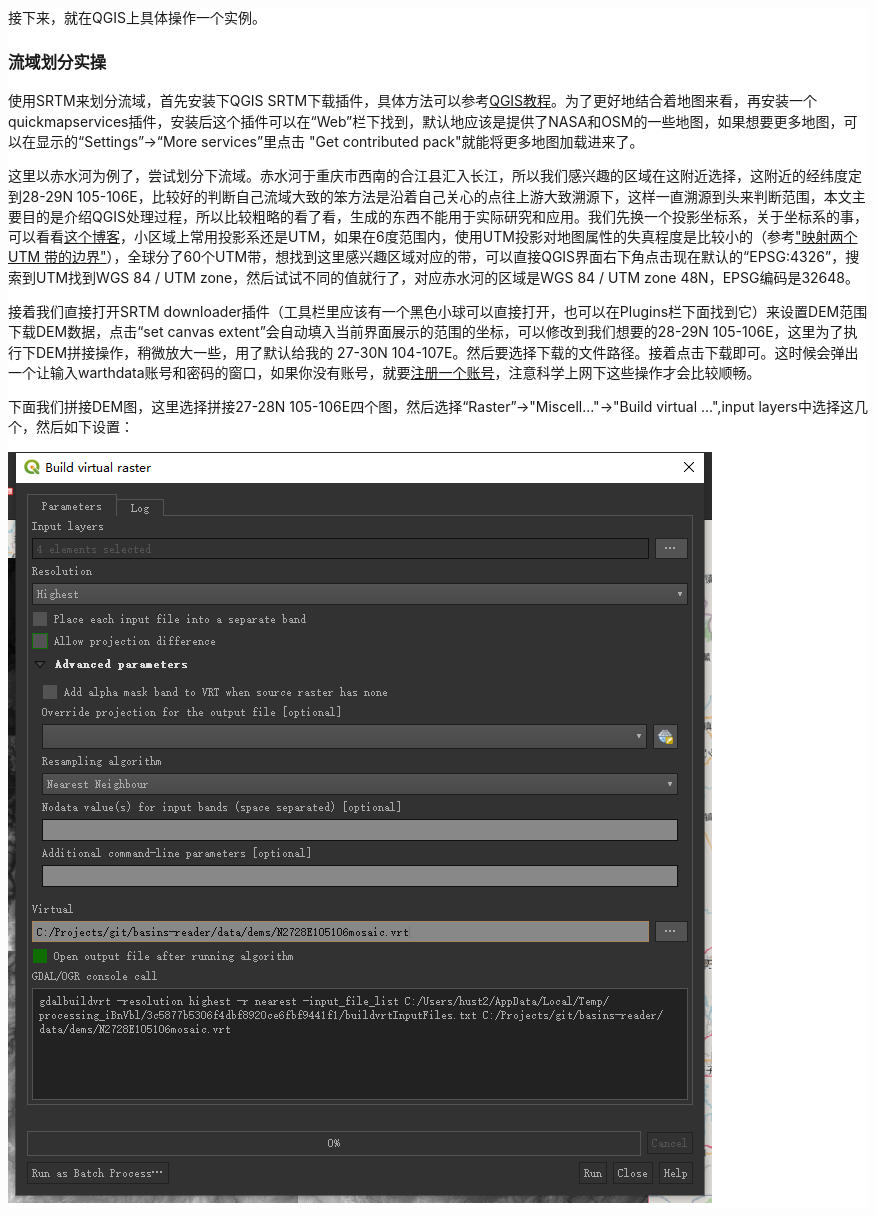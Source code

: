接下来，就在QGIS上具体操作一个实例。

### 流域划分实操

使用SRTM来划分流域，首先安装下QGIS SRTM下载插件，具体方法可以参考[QGIS教程](https://docs.qgis.org/3.16/en/docs/training_manual/qgis_plugins/fetching_plugins.html)。为了更好地结合着地图来看，再安装一个quickmapservices插件，安装后这个插件可以在“Web”栏下找到，默认地应该是提供了NASA和OSM的一些地图，如果想要更多地图，可以在显示的“Settings”->“More services”里点击 "Get contributed pack"就能将更多地图加载进来了。

这里以赤水河为例了，尝试划分下流域。赤水河于重庆市西南的合江县汇入长江，所以我们感兴趣的区域在这附近选择，这附近的经纬度定到28-29N 105-106E，比较好的判断自己流域大致的笨方法是沿着自己关心的点往上游大致溯源下，这样一直溯源到头来判断范围，本文主要目的是介绍QGIS处理过程，所以比较粗略的看了看，生成的东西不能用于实际研究和应用。我们先换一个投影坐标系，关于坐标系的事，可以看看[这个博客](https://www.jianshu.com/p/6f3f00546f20)，小区域上常用投影系还是UTM，如果在6度范围内，使用UTM投影对地图属性的失真程度是比较小的（参考["映射两个 UTM 带的边界"](https://learn.arcgis.com/zh-cn/projects/choose-the-right-projection/)），全球分了60个UTM带，想找到这里感兴趣区域对应的带，可以直接QGIS界面右下角点击现在默认的“EPSG:4326”，搜索到UTM找到WGS 84 / UTM zone，然后试试不同的值就行了，对应赤水河的区域是WGS 84 / UTM zone 48N，EPSG编码是32648。

接着我们直接打开SRTM downloader插件（工具栏里应该有一个黑色小球可以直接打开，也可以在Plugins栏下面找到它）来设置DEM范围下载DEM数据，点击“set canvas extent”会自动填入当前界面展示的范围的坐标，可以修改到我们想要的28-29N 105-106E，这里为了执行下DEM拼接操作，稍微放大一些，用了默认给我的 27-30N 104-107E。然后要选择下载的文件路径。接着点击下载即可。这时候会弹出一个让输入warthdata账号和密码的窗口，如果你没有账号，就要[注册一个账号](https://urs.earthdata.nasa.gov/users/new)，注意科学上网下这些操作才会比较顺畅。

下面我们拼接DEM图，这里选择拼接27-28N 105-106E四个图，然后选择“Raster”->"Miscell..."->"Build virtual ...",input layers中选择这几个，然后如下设置：

![](img/QQ截图20210930205525.png)
